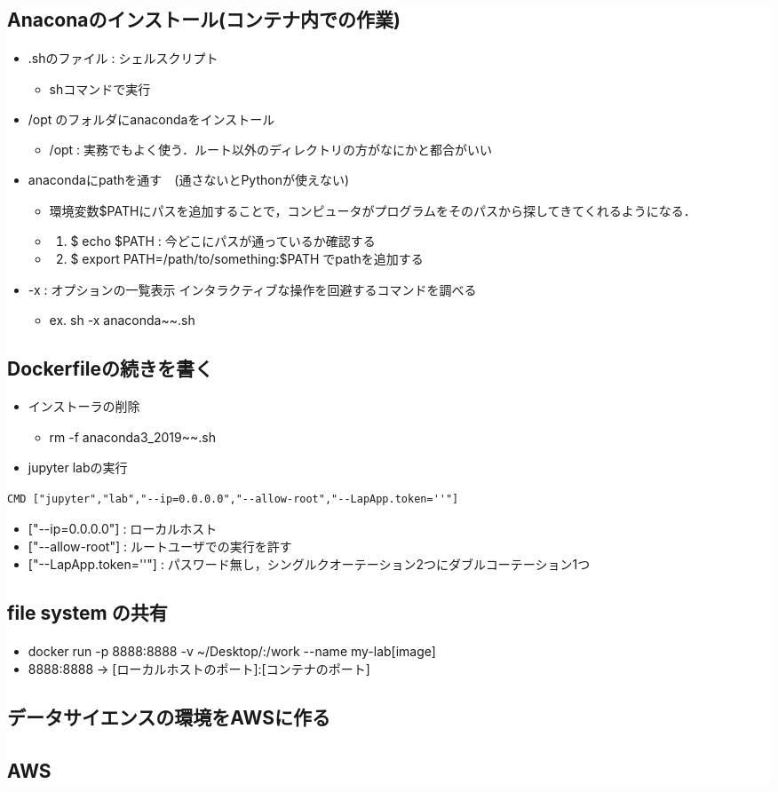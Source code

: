 



## Anaconaのインストール(コンテナ内での作業)

- .shのファイル  : シェルスクリプト
    - shコマンドで実行

- /opt のフォルダにanacondaをインストール
    - /opt : 実務でもよく使う．ルート以外のディレクトリの方がなにかと都合がいい

- anacondaにpathを通す　(通さないとPythonが使えない)

    - 環境変数$PATHにパスを追加することで，コンピュータがプログラムをそのパスから探してきてくれるようになる．

    - 1. $ echo $PATH  :  今どこにパスが通っているか確認する
    - 2. $ export PATH=/path/to/something:$PATH  でpathを追加する



- -x  : オプションの一覧表示  インタラクティブな操作を回避するコマンドを調べる
    - ex. sh -x anaconda~~.sh

## Dockerfileの続きを書く

- インストーラの削除

    - rm -f anaconda3_2019~~.sh

- jupyter labの実行

```
CMD ["jupyter","lab","--ip=0.0.0.0","--allow-root","--LapApp.token=''"]
```
- ["--ip=0.0.0.0"]  :  ローカルホスト
- ["--allow-root"]  :  ルートユーザでの実行を許す
- ["--LapApp.token=''"]  :  パスワード無し，シングルクオーテーション2つにダブルコーテーション1つ

## file system の共有

- docker run -p 8888:8888 -v ~/Desktop/:/work --name my-lab[image]
- 8888:8888  -> [ローカルホストのポート]:[コンテナのポート]

















## データサイエンスの環境をAWSに作る

## AWS
